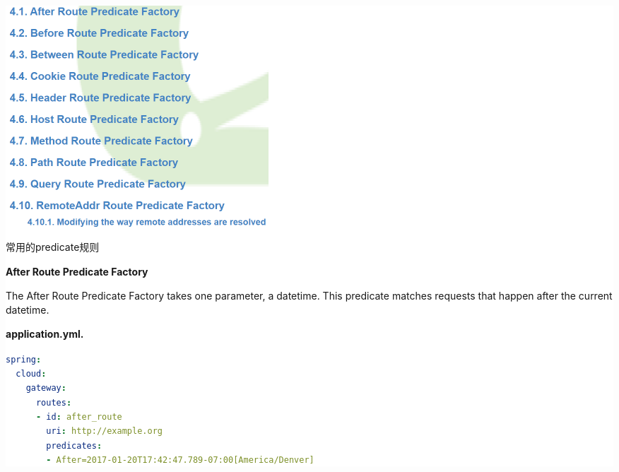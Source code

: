 <img src="images/QQ截图20200726155313.png" style="zoom:50%;" />

常用的predicate规则

 **After Route Predicate Factory**

The After Route Predicate Factory takes one parameter, a datetime. This predicate matches requests that happen after the current datetime.

**application.yml.** 

```yml
spring:
  cloud:
    gateway:
      routes:
      - id: after_route
        uri: http://example.org
        predicates:
        - After=2017-01-20T17:42:47.789-07:00[America/Denver]
```


[参考官网]: https://cloud.spring.io/spring-cloud-static/spring-cloud-gateway/2.1.0.RELEASE/single/spring-cloud-gateway.html
[github]: https://github.com/alibaba/nacos